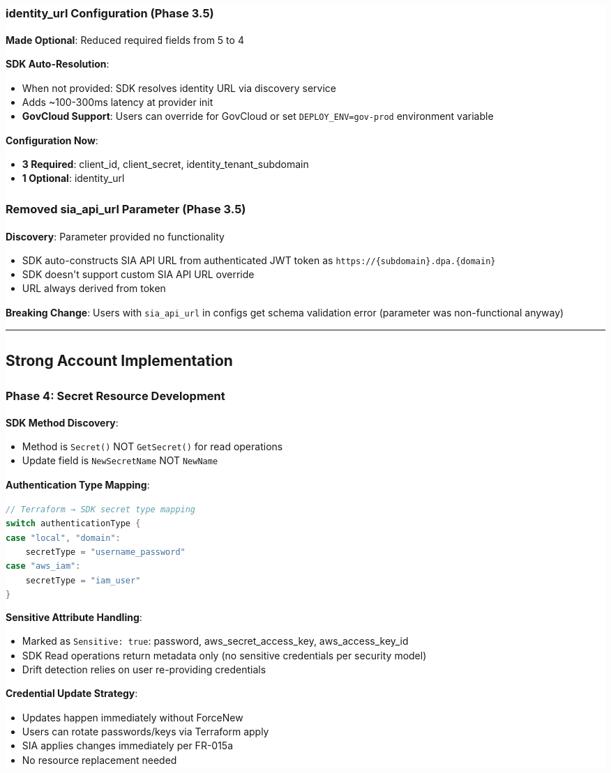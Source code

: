 ### identity_url Configuration (Phase 3.5)

**Made Optional**: Reduced required fields from 5 to 4

**SDK Auto-Resolution**:
- When not provided: SDK resolves identity URL via discovery service
- Adds ~100-300ms latency at provider init
- **GovCloud Support**: Users can override for GovCloud or set `DEPLOY_ENV=gov-prod` environment variable

**Configuration Now**:
- **3 Required**: client_id, client_secret, identity_tenant_subdomain
- **1 Optional**: identity_url

### Removed sia_api_url Parameter (Phase 3.5)

**Discovery**: Parameter provided no functionality
- SDK auto-constructs SIA API URL from authenticated JWT token as `https://{subdomain}.dpa.{domain}`
- SDK doesn't support custom SIA API URL override
- URL always derived from token

**Breaking Change**: Users with `sia_api_url` in configs get schema validation error (parameter was non-functional anyway)

---

## Strong Account Implementation

### Phase 4: Secret Resource Development

**SDK Method Discovery**:
- Method is `Secret()` NOT `GetSecret()` for read operations
- Update field is `NewSecretName` NOT `NewName`

**Authentication Type Mapping**:
```go
// Terraform → SDK secret type mapping
switch authenticationType {
case "local", "domain":
    secretType = "username_password"
case "aws_iam":
    secretType = "iam_user"
}
```

**Sensitive Attribute Handling**:
- Marked as `Sensitive: true`: password, aws_secret_access_key, aws_access_key_id
- SDK Read operations return metadata only (no sensitive credentials per security model)
- Drift detection relies on user re-providing credentials

**Credential Update Strategy**:
- Updates happen immediately without ForceNew
- Users can rotate passwords/keys via Terraform apply
- SIA applies changes immediately per FR-015a
- No resource replacement needed
